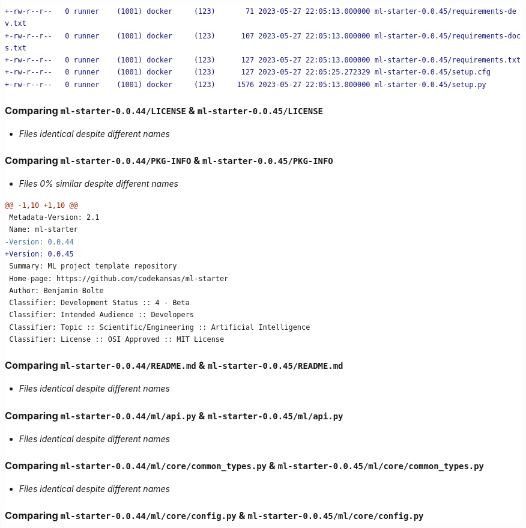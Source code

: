 ```diff
+-rw-r--r--   0 runner    (1001) docker     (123)       71 2023-05-27 22:05:13.000000 ml-starter-0.0.45/requirements-dev.txt
+-rw-r--r--   0 runner    (1001) docker     (123)      107 2023-05-27 22:05:13.000000 ml-starter-0.0.45/requirements-docs.txt
+-rw-r--r--   0 runner    (1001) docker     (123)      127 2023-05-27 22:05:13.000000 ml-starter-0.0.45/requirements.txt
+-rw-r--r--   0 runner    (1001) docker     (123)      127 2023-05-27 22:05:25.272329 ml-starter-0.0.45/setup.cfg
+-rw-r--r--   0 runner    (1001) docker     (123)     1576 2023-05-27 22:05:13.000000 ml-starter-0.0.45/setup.py
```

### Comparing `ml-starter-0.0.44/LICENSE` & `ml-starter-0.0.45/LICENSE`

 * *Files identical despite different names*

### Comparing `ml-starter-0.0.44/PKG-INFO` & `ml-starter-0.0.45/PKG-INFO`

 * *Files 0% similar despite different names*

```diff
@@ -1,10 +1,10 @@
 Metadata-Version: 2.1
 Name: ml-starter
-Version: 0.0.44
+Version: 0.0.45
 Summary: ML project template repository
 Home-page: https://github.com/codekansas/ml-starter
 Author: Benjamin Bolte
 Classifier: Development Status :: 4 - Beta
 Classifier: Intended Audience :: Developers
 Classifier: Topic :: Scientific/Engineering :: Artificial Intelligence
 Classifier: License :: OSI Approved :: MIT License
```

### Comparing `ml-starter-0.0.44/README.md` & `ml-starter-0.0.45/README.md`

 * *Files identical despite different names*

### Comparing `ml-starter-0.0.44/ml/api.py` & `ml-starter-0.0.45/ml/api.py`

 * *Files identical despite different names*

### Comparing `ml-starter-0.0.44/ml/core/common_types.py` & `ml-starter-0.0.45/ml/core/common_types.py`

 * *Files identical despite different names*

### Comparing `ml-starter-0.0.44/ml/core/config.py` & `ml-starter-0.0.45/ml/core/config.py`
